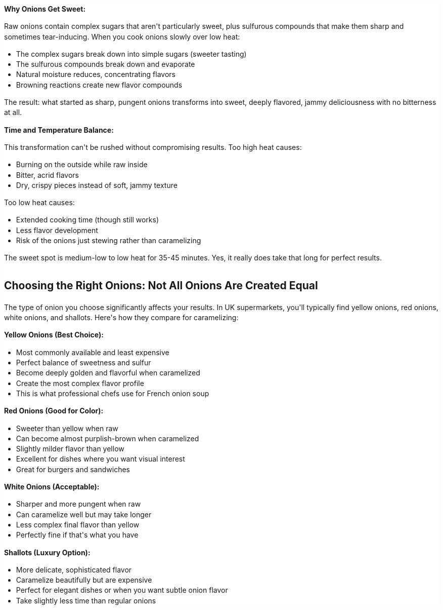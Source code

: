 **Why Onions Get Sweet:**

Raw onions contain complex sugars that aren't particularly sweet, plus sulfurous compounds that make them sharp and sometimes tear-inducing. When you cook onions slowly over low heat:
- The complex sugars break down into simple sugars (sweeter tasting)
- The sulfurous compounds break down and evaporate
- Natural moisture reduces, concentrating flavors
- Browning reactions create new flavor compounds

The result: what started as sharp, pungent onions transforms into sweet, deeply flavored, jammy deliciousness with no bitterness at all.

**Time and Temperature Balance:**

This transformation can't be rushed without compromising results. Too high heat causes:
- Burning on the outside while raw inside
- Bitter, acrid flavors
- Dry, crispy pieces instead of soft, jammy texture

Too low heat causes:
- Extended cooking time (though still works)
- Less flavor development
- Risk of the onions just stewing rather than caramelizing

The sweet spot is medium-low to low heat for 35-45 minutes. Yes, it really does take that long for perfect results.

## Choosing the Right Onions: Not All Onions Are Created Equal

The type of onion you choose significantly affects your results. In UK supermarkets, you'll typically find yellow onions, red onions, white onions, and shallots. Here's how they compare for caramelizing:

**Yellow Onions (Best Choice):**
- Most commonly available and least expensive
- Perfect balance of sweetness and sulfur
- Become deeply golden and flavorful when caramelized
- Create the most complex flavor profile
- This is what professional chefs use for French onion soup

**Red Onions (Good for Color):**
- Sweeter than yellow when raw
- Can become almost purplish-brown when caramelized
- Slightly milder flavor than yellow
- Excellent for dishes where you want visual interest
- Great for burgers and sandwiches

**White Onions (Acceptable):**
- Sharper and more pungent when raw
- Can caramelize well but may take longer
- Less complex final flavor than yellow
- Perfectly fine if that's what you have

**Shallots (Luxury Option):**
- More delicate, sophisticated flavor
- Caramelize beautifully but are expensive
- Perfect for elegant dishes or when you want subtle onion flavor
- Take slightly less time than regular onions
